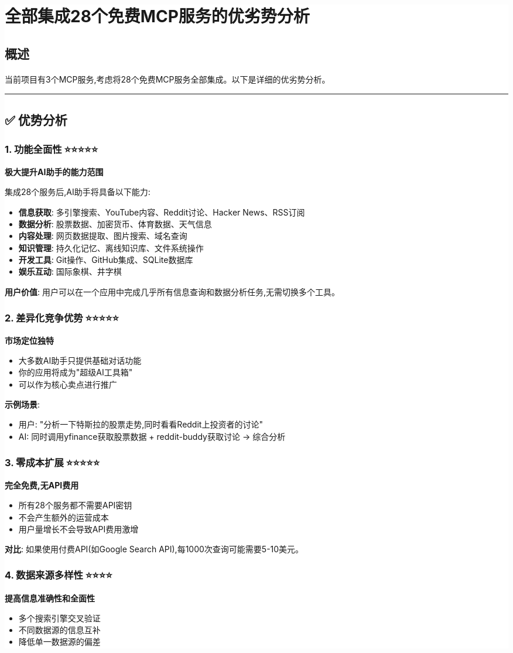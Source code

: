 # 全部集成28个免费MCP服务的优劣势分析

## 概述

当前项目有3个MCP服务,考虑将28个免费MCP服务全部集成。以下是详细的优劣势分析。

---

## ✅ 优势分析

### 1. 功能全面性 ⭐⭐⭐⭐⭐

**极大提升AI助手的能力范围**

集成28个服务后,AI助手将具备以下能力:

- **信息获取**: 多引擎搜索、YouTube内容、Reddit讨论、Hacker News、RSS订阅
- **数据分析**: 股票数据、加密货币、体育数据、天气信息
- **内容处理**: 网页数据提取、图片搜索、域名查询
- **知识管理**: 持久化记忆、离线知识库、文件系统操作
- **开发工具**: Git操作、GitHub集成、SQLite数据库
- **娱乐互动**: 国际象棋、井字棋

**用户价值**: 用户可以在一个应用中完成几乎所有信息查询和数据分析任务,无需切换多个工具。

### 2. 差异化竞争优势 ⭐⭐⭐⭐⭐

**市场定位独特**

- 大多数AI助手只提供基础对话功能
- 你的应用将成为"超级AI工具箱"
- 可以作为核心卖点进行推广

**示例场景**:
- 用户: "分析一下特斯拉的股票走势,同时看看Reddit上投资者的讨论"
- AI: 同时调用yfinance获取股票数据 + reddit-buddy获取讨论 → 综合分析

### 3. 零成本扩展 ⭐⭐⭐⭐⭐

**完全免费,无API费用**

- 所有28个服务都不需要API密钥
- 不会产生额外的运营成本
- 用户量增长不会导致API费用激增

**对比**: 如果使用付费API(如Google Search API),每1000次查询可能需要5-10美元。

### 4. 数据来源多样性 ⭐⭐⭐⭐

**提高信息准确性和全面性**

- 多个搜索引擎交叉验证
- 不同数据源的信息互补
- 降低单一数据源的偏差
